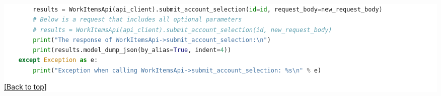 ```python
        results = WorkItemsApi(api_client).submit_account_selection(id=id, request_body=new_request_body)
        # Below is a request that includes all optional parameters
        # results = WorkItemsApi(api_client).submit_account_selection(id, new_request_body)
        print("The response of WorkItemsApi->submit_account_selection:\n")
        print(results.model_dump_json(by_alias=True, indent=4))
    except Exception as e:
        print("Exception when calling WorkItemsApi->submit_account_selection: %s\n" % e)
```



[[Back to top]](#) 



